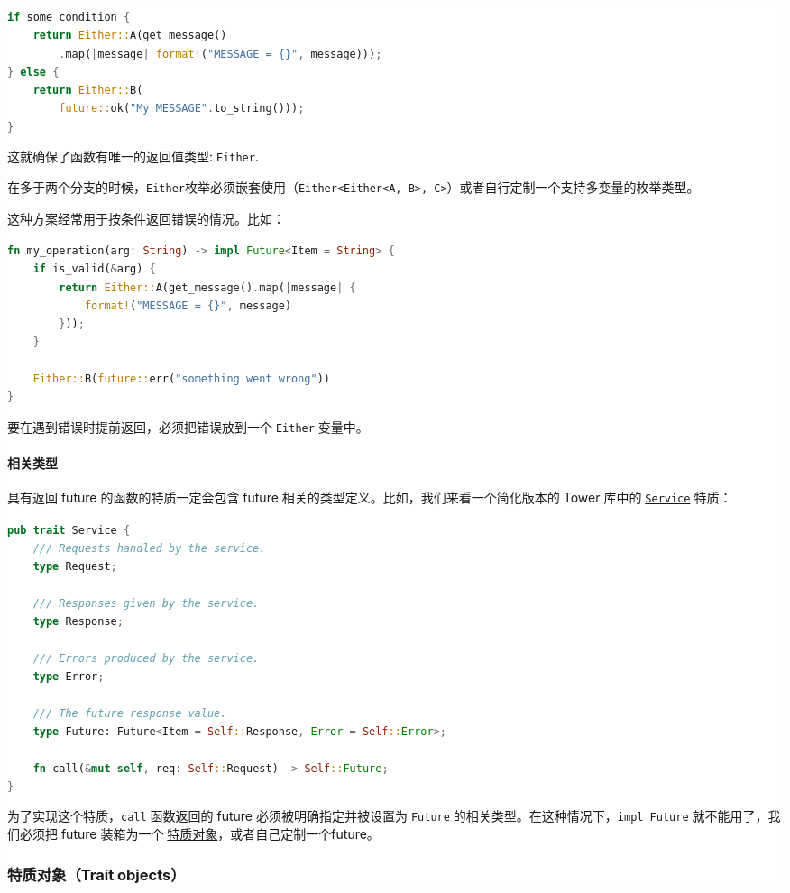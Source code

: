```rust
if some_condition {
    return Either::A(get_message()
        .map(|message| format!("MESSAGE = {}", message)));
} else {
    return Either::B(
        future::ok("My MESSAGE".to_string()));
}
```

这就确保了函数有唯一的返回值类型: `Either`.

在多于两个分支的时候，`Either`枚举必须嵌套使用（`Either<Either<A, B>, C>`）或者自行定制一个支持多变量的枚举类型。

这种方案经常用于按条件返回错误的情况。比如：

```rust
fn my_operation(arg: String) -> impl Future<Item = String> {
    if is_valid(&arg) {
        return Either::A(get_message().map(|message| {
            format!("MESSAGE = {}", message)
        }));
    }

    Either::B(future::err("something went wrong"))
}
```
要在遇到错误时提前返回，必须把错误放到一个 `Either` 变量中。

[`Either`]: https://docs.rs/futures/0.1.25/futures/future/enum.Either.html

#### 相关类型

具有返回 future 的函数的特质一定会包含 future 相关的类型定义。比如，我们来看一个简化版本的 Tower 库中的 [`Service`] 特质：

```rust
pub trait Service {
    /// Requests handled by the service.
    type Request;

    /// Responses given by the service.
    type Response;

    /// Errors produced by the service.
    type Error;

    /// The future response value.
    type Future: Future<Item = Self::Response, Error = Self::Error>;

    fn call(&mut self, req: Self::Request) -> Self::Future;
}
```

为了实现这个特质，`call` 函数返回的 future 必须被明确指定并被设置为 `Future` 的相关类型。在这种情况下，`impl Future` 就不能用了，我们必须把 future 装箱为一个 [特质对象](#trait-objects)，或者自己定制一个future。

[`Service`]: https://docs.rs/tower-service/0.1/tower_service/trait.Service.html

### 特质对象（Trait objects）


[trait-dox]: https://docs.rs/futures/0.1/futures/future/trait.Future.html
[mod-dox]: https://docs.rs/futures/0.1/futures/future/index.html
[`ok`]: https://docs.rs/futures/0.1/futures/future/fn.ok.html
[`err`]: https://docs.rs/futures/0.1/futures/future/fn.err.html
[`result`]: https://docs.rs/futures/0.1/futures/future/fn.result.html
[`lazy`]: https://docs.rs/futures/0.1/futures/future/fn.lazy.html
[`IntoFuture`]: https://docs.rs/futures/0.1/futures/future/trait.IntoFuture.html
[`Iterator`]: https://doc.rust-lang.org/std/iter/trait.Iterator.html
[`Box`]: https://doc.rust-lang.org/std/boxed/struct.Box.html
[`Box::new`]: https://doc.rust-lang.org/std/boxed/struct.Box.html#method.new
[`map`]: https://docs.rs/futures/0.1/futures/future/trait.Future.html#method.map
[`map_err`]: https://docs.rs/futures/0.1/futures/future/trait.Future.html#method.map_err
[`then`]: https://docs.rs/futures/0.1/futures/future/trait.Future.html#method.then
[`and_then`]: https://docs.rs/futures/0.1/futures/future/trait.Future.html#method.and_then
[`or_else`]: https://docs.rs/futures/0.1/futures/future/trait.Future.html#method.or_else
[`select`]: https://docs.rs/futures/0.1/futures/future/trait.Future.html#method.select
[`join`]: https://docs.rs/futures/0.1/futures/future/trait.Future.html#method.join
[`catch_unwind`]: https://docs.rs/futures/0.1/futures/future/trait.Future.html#method.catch_unwind
[`impl Trait`]: https://github.com/rust-lang/rfcs/blob/master/text/1522-conservative-impl-trait.md
[trait object]: https://doc.rust-lang.org/book/trait-objects.html
[doc-push]: https://github.com/tokio-rs/doc-push
[`map`]: https://docs.rs/futures/0.1/futures/future/trait.Future.html#method.map